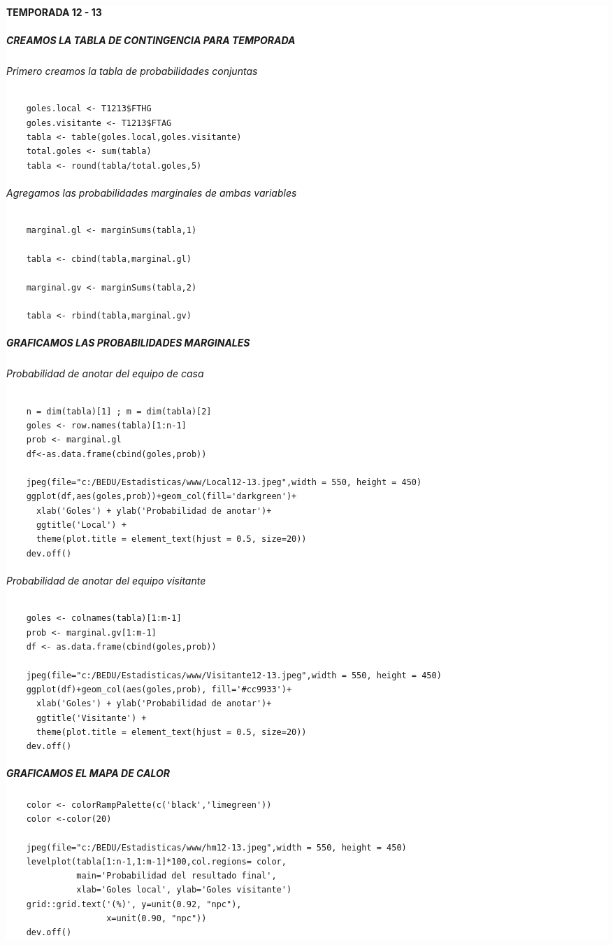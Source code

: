 #### TEMPORADA 12 - 13
##### CREAMOS LA TABLA DE CONTINGENCIA PARA TEMPORADA

###### Primero creamos la tabla de probabilidades conjuntas

        goles.local <- T1213$FTHG
        goles.visitante <- T1213$FTAG 
        tabla <- table(goles.local,goles.visitante)
        total.goles <- sum(tabla)
        tabla <- round(tabla/total.goles,5)

###### Agregamos las probabilidades marginales de ambas variables

        marginal.gl <- marginSums(tabla,1)

        tabla <- cbind(tabla,marginal.gl)

        marginal.gv <- marginSums(tabla,2)

        tabla <- rbind(tabla,marginal.gv)

##### GRAFICAMOS LAS PROBABILIDADES MARGINALES

###### Probabilidad de anotar del equipo de casa 

        n = dim(tabla)[1] ; m = dim(tabla)[2]
        goles <- row.names(tabla)[1:n-1]
        prob <- marginal.gl
        df<-as.data.frame(cbind(goles,prob))

        jpeg(file="c:/BEDU/Estadisticas/www/Local12-13.jpeg",width = 550, height = 450)
        ggplot(df,aes(goles,prob))+geom_col(fill='darkgreen')+
          xlab('Goles') + ylab('Probabilidad de anotar')+
          ggtitle('Local') + 
          theme(plot.title = element_text(hjust = 0.5, size=20))
        dev.off()
 
###### Probabilidad de anotar del equipo visitante

        goles <- colnames(tabla)[1:m-1]
        prob <- marginal.gv[1:m-1]
        df <- as.data.frame(cbind(goles,prob))

        jpeg(file="c:/BEDU/Estadisticas/www/Visitante12-13.jpeg",width = 550, height = 450)
        ggplot(df)+geom_col(aes(goles,prob), fill='#cc9933')+
          xlab('Goles') + ylab('Probabilidad de anotar')+
          ggtitle('Visitante') + 
          theme(plot.title = element_text(hjust = 0.5, size=20))
        dev.off()

##### GRAFICAMOS EL MAPA DE CALOR

        color <- colorRampPalette(c('black','limegreen'))
        color <-color(20)
        
        jpeg(file="c:/BEDU/Estadisticas/www/hm12-13.jpeg",width = 550, height = 450)
        levelplot(tabla[1:n-1,1:m-1]*100,col.regions= color,
                  main='Probabilidad del resultado final',
                  xlab='Goles local', ylab='Goles visitante')
        grid::grid.text('(%)', y=unit(0.92, "npc"), 
                        x=unit(0.90, "npc"))
        dev.off()
  